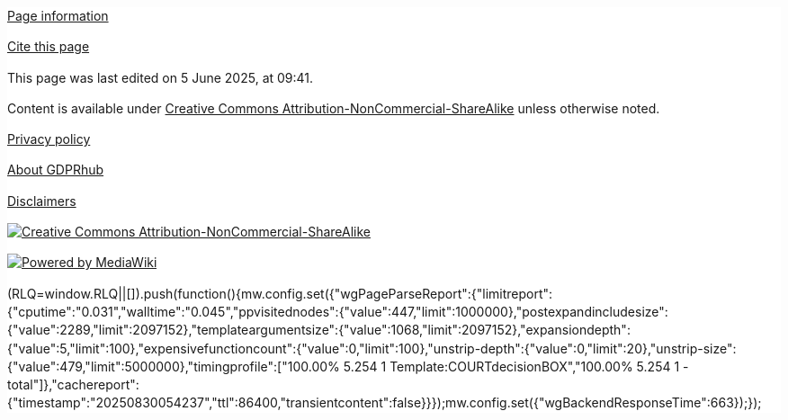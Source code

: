 [Page information](/index.php?title=CA_-_RG_n%C2%B0_22/01814&action=info "More information about this page")

[Cite this page](/index.php?title=Special:CiteThisPage&page=CA_-_RG_n%C2%B0_22%2F01814&id=47714&wpFormIdentifier=titleform "Information on how to cite this page")

This page was last edited on 5 June 2025, at 09:41.

Content is available under [Creative Commons Attribution-NonCommercial-ShareAlike](https://creativecommons.org/licenses/by-nc-sa/4.0/) unless otherwise noted.

[Privacy policy](/index.php?title=GDPRhub:Privacy_policy)

[About GDPRhub](/index.php?title=GDPRhub:About)

[Disclaimers](/index.php?title=GDPRhub:General_disclaimer)

[![Creative Commons Attribution-NonCommercial-ShareAlike](/resources/assets/licenses/cc-by-nc-sa.png)](https://creativecommons.org/licenses/by-nc-sa/4.0/)

[![Powered by MediaWiki](/resources/assets/poweredby_mediawiki_88x31.png)](https://www.mediawiki.org/)

(RLQ=window.RLQ||\[\]).push(function(){mw.config.set({"wgPageParseReport":{"limitreport":{"cputime":"0.031","walltime":"0.045","ppvisitednodes":{"value":447,"limit":1000000},"postexpandincludesize":{"value":2289,"limit":2097152},"templateargumentsize":{"value":1068,"limit":2097152},"expansiondepth":{"value":5,"limit":100},"expensivefunctioncount":{"value":0,"limit":100},"unstrip-depth":{"value":0,"limit":20},"unstrip-size":{"value":479,"limit":5000000},"timingprofile":\["100.00% 5.254 1 Template:COURTdecisionBOX","100.00% 5.254 1 -total"\]},"cachereport":{"timestamp":"20250830054237","ttl":86400,"transientcontent":false}}});mw.config.set({"wgBackendResponseTime":663});});
